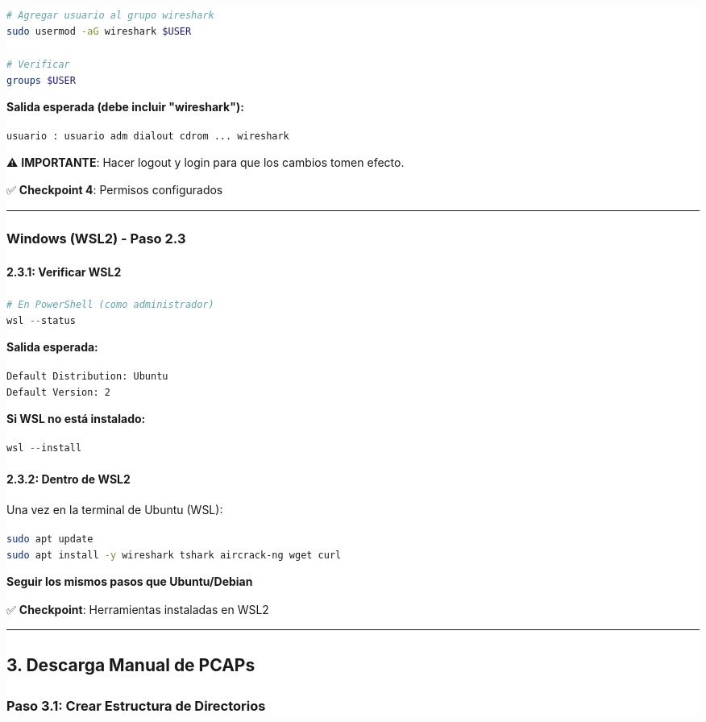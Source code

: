```bash
# Agregar usuario al grupo wireshark
sudo usermod -aG wireshark $USER

# Verificar
groups $USER
```

**Salida esperada (debe incluir "wireshark"):**
```
usuario : usuario adm dialout cdrom ... wireshark
```

⚠️ **IMPORTANTE**: Hacer logout y login para que los cambios tomen efecto.

✅ **Checkpoint 4**: Permisos configurados

---

### Windows (WSL2) - Paso 2.3

#### 2.3.1: Verificar WSL2

```powershell
# En PowerShell (como administrador)
wsl --status
```

**Salida esperada:**
```
Default Distribution: Ubuntu
Default Version: 2
```

**Si WSL no está instalado:**
```powershell
wsl --install
```

#### 2.3.2: Dentro de WSL2

Una vez en la terminal de Ubuntu (WSL):

```bash
sudo apt update
sudo apt install -y wireshark tshark aircrack-ng wget curl
```

**Seguir los mismos pasos que Ubuntu/Debian**

✅ **Checkpoint**: Herramientas instaladas en WSL2

---

## 3. Descarga Manual de PCAPs

### Paso 3.1: Crear Estructura de Directorios
